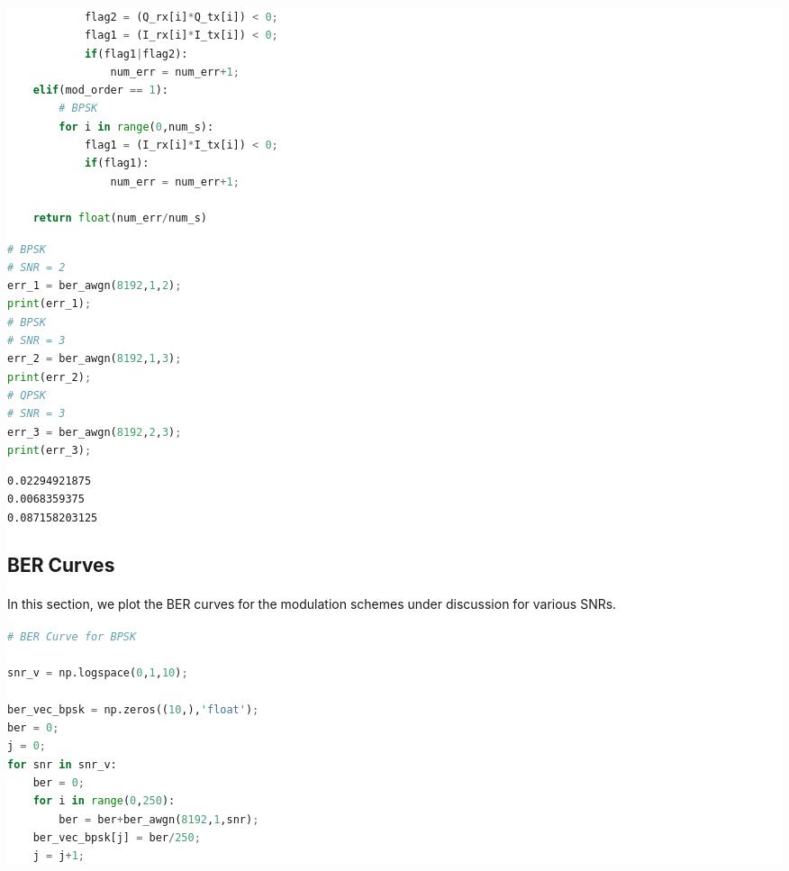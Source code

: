 ```python
            flag2 = (Q_rx[i]*Q_tx[i]) < 0;
            flag1 = (I_rx[i]*I_tx[i]) < 0;
            if(flag1|flag2):
                num_err = num_err+1;
    elif(mod_order == 1):
        # BPSK
        for i in range(0,num_s):
            flag1 = (I_rx[i]*I_tx[i]) < 0;
            if(flag1):
                num_err = num_err+1;
                
    return float(num_err/num_s)

```


```python
# BPSK
# SNR = 2
err_1 = ber_awgn(8192,1,2);
print(err_1);
# BPSK
# SNR = 3
err_2 = ber_awgn(8192,1,3);
print(err_2);
# QPSK
# SNR = 3
err_3 = ber_awgn(8192,2,3);
print(err_3);
```

    0.02294921875
    0.0068359375
    0.087158203125


## BER Curves


In this section, we plot the BER curves for the modulation schemes under discussion for various SNRs.


```python
# BER Curve for BPSK

snr_v = np.logspace(0,1,10);

ber_vec_bpsk = np.zeros((10,),'float');
ber = 0;
j = 0;
for snr in snr_v:
    ber = 0;   
    for i in range(0,250):
        ber = ber+ber_awgn(8192,1,snr);
    ber_vec_bpsk[j] = ber/250;
    j = j+1;
```
